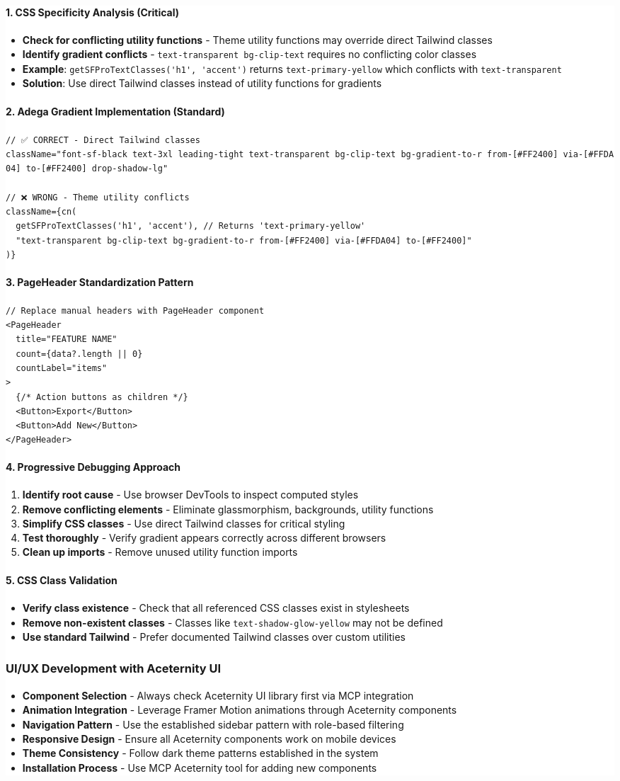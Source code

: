 #### 1. **CSS Specificity Analysis** (Critical)
- **Check for conflicting utility functions** - Theme utility functions may override direct Tailwind classes
- **Identify gradient conflicts** - `text-transparent bg-clip-text` requires no conflicting color classes
- **Example**: `getSFProTextClasses('h1', 'accent')` returns `text-primary-yellow` which conflicts with `text-transparent`
- **Solution**: Use direct Tailwind classes instead of utility functions for gradients

#### 2. **Adega Gradient Implementation** (Standard)
```tsx
// ✅ CORRECT - Direct Tailwind classes
className="font-sf-black text-3xl leading-tight text-transparent bg-clip-text bg-gradient-to-r from-[#FF2400] via-[#FFDA04] to-[#FF2400] drop-shadow-lg"

// ❌ WRONG - Theme utility conflicts
className={cn(
  getSFProTextClasses('h1', 'accent'), // Returns 'text-primary-yellow'
  "text-transparent bg-clip-text bg-gradient-to-r from-[#FF2400] via-[#FFDA04] to-[#FF2400]"
)}
```

#### 3. **PageHeader Standardization Pattern**
```tsx
// Replace manual headers with PageHeader component
<PageHeader
  title="FEATURE NAME"
  count={data?.length || 0}
  countLabel="items"
>
  {/* Action buttons as children */}
  <Button>Export</Button>
  <Button>Add New</Button>
</PageHeader>
```

#### 4. **Progressive Debugging Approach**
1. **Identify root cause** - Use browser DevTools to inspect computed styles
2. **Remove conflicting elements** - Eliminate glassmorphism, backgrounds, utility functions
3. **Simplify CSS classes** - Use direct Tailwind classes for critical styling
4. **Test thoroughly** - Verify gradient appears correctly across different browsers
5. **Clean up imports** - Remove unused utility function imports

#### 5. **CSS Class Validation**
- **Verify class existence** - Check that all referenced CSS classes exist in stylesheets
- **Remove non-existent classes** - Classes like `text-shadow-glow-yellow` may not be defined
- **Use standard Tailwind** - Prefer documented Tailwind classes over custom utilities

### UI/UX Development with Aceternity UI
- **Component Selection** - Always check Aceternity UI library first via MCP integration
- **Animation Integration** - Leverage Framer Motion animations through Aceternity components
- **Navigation Pattern** - Use the established sidebar pattern with role-based filtering
- **Responsive Design** - Ensure all Aceternity components work on mobile devices
- **Theme Consistency** - Follow dark theme patterns established in the system
- **Installation Process** - Use MCP Aceternity tool for adding new components
